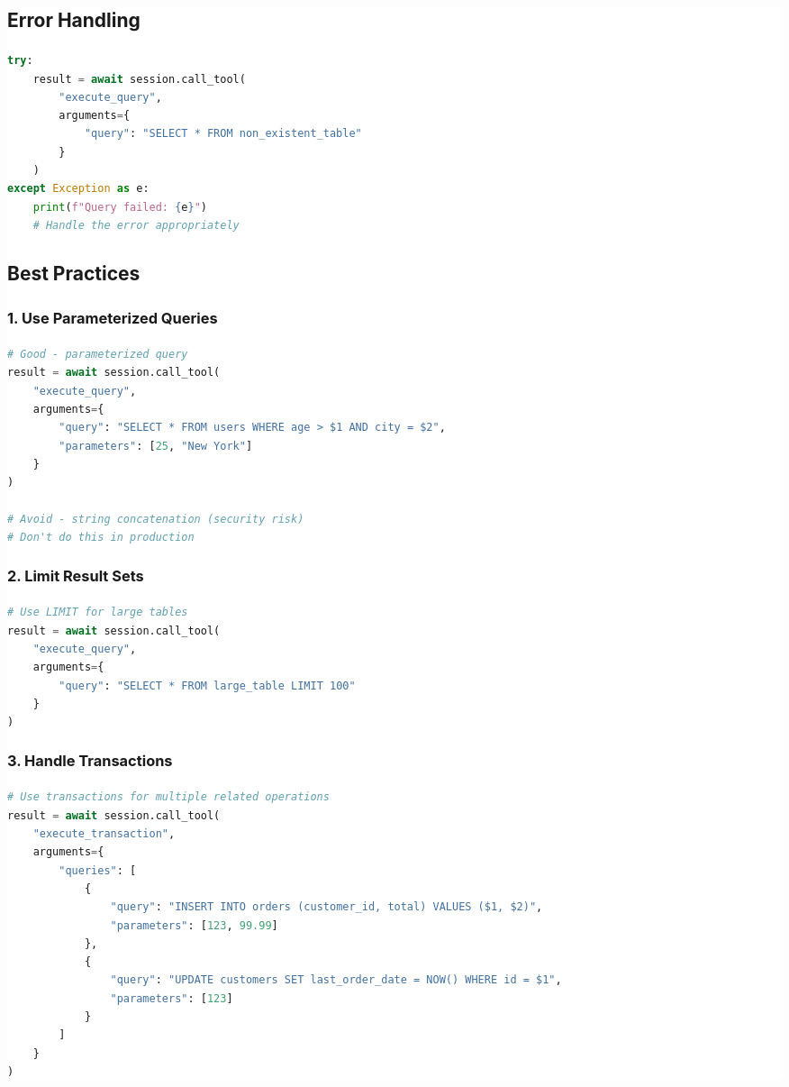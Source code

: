 ## Error Handling

```python
try:
    result = await session.call_tool(
        "execute_query",
        arguments={
            "query": "SELECT * FROM non_existent_table"
        }
    )
except Exception as e:
    print(f"Query failed: {e}")
    # Handle the error appropriately
```

## Best Practices

### 1. Use Parameterized Queries

```python
# Good - parameterized query
result = await session.call_tool(
    "execute_query",
    arguments={
        "query": "SELECT * FROM users WHERE age > $1 AND city = $2",
        "parameters": [25, "New York"]
    }
)

# Avoid - string concatenation (security risk)
# Don't do this in production
```

### 2. Limit Result Sets

```python
# Use LIMIT for large tables
result = await session.call_tool(
    "execute_query",
    arguments={
        "query": "SELECT * FROM large_table LIMIT 100"
    }
)
```

### 3. Handle Transactions

```python
# Use transactions for multiple related operations
result = await session.call_tool(
    "execute_transaction",
    arguments={
        "queries": [
            {
                "query": "INSERT INTO orders (customer_id, total) VALUES ($1, $2)",
                "parameters": [123, 99.99]
            },
            {
                "query": "UPDATE customers SET last_order_date = NOW() WHERE id = $1",
                "parameters": [123]
            }
        ]
    }
)
```